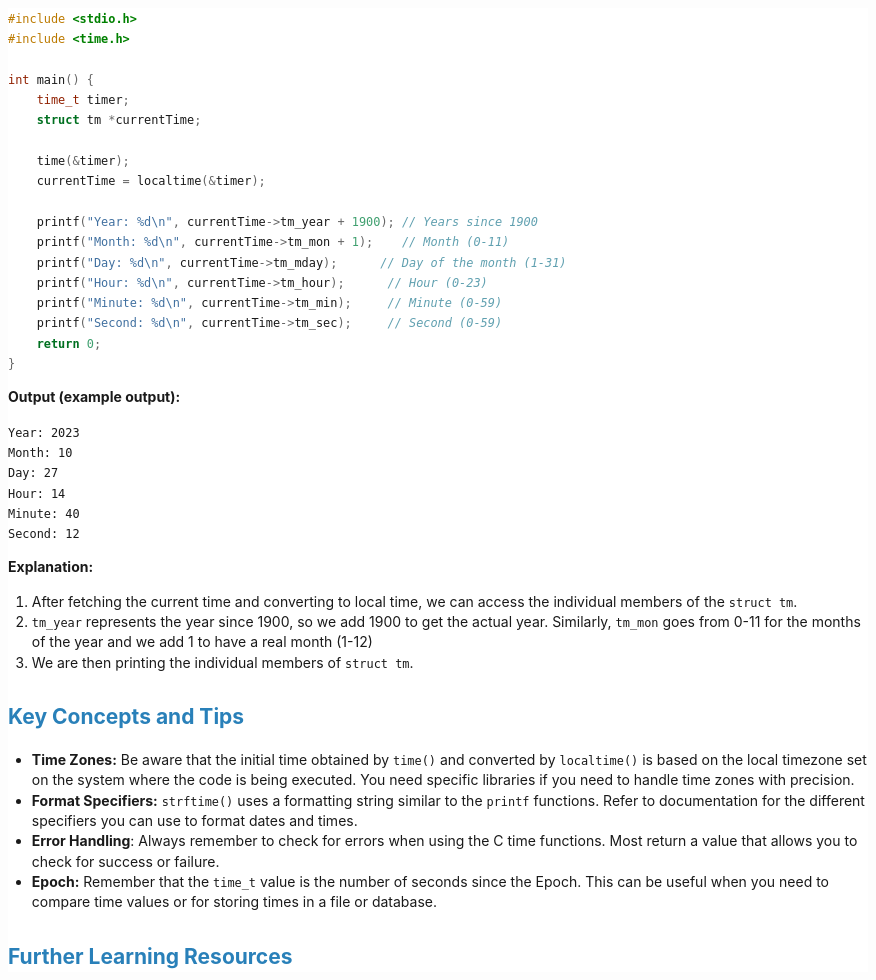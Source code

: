 ```c
#include <stdio.h>
#include <time.h>

int main() {
    time_t timer;
    struct tm *currentTime;

    time(&timer);
    currentTime = localtime(&timer);

    printf("Year: %d\n", currentTime->tm_year + 1900); // Years since 1900
    printf("Month: %d\n", currentTime->tm_mon + 1);    // Month (0-11)
    printf("Day: %d\n", currentTime->tm_mday);      // Day of the month (1-31)
    printf("Hour: %d\n", currentTime->tm_hour);      // Hour (0-23)
    printf("Minute: %d\n", currentTime->tm_min);     // Minute (0-59)
    printf("Second: %d\n", currentTime->tm_sec);     // Second (0-59)
    return 0;
}
```

**Output (example output):**

```
Year: 2023
Month: 10
Day: 27
Hour: 14
Minute: 40
Second: 12
```

**Explanation:**

1. After fetching the current time and converting to local time, we can access the individual members of the `struct tm`.
2. `tm_year` represents the year since 1900, so we add 1900 to get the actual year. Similarly, `tm_mon` goes from 0-11 for the months of the year and we add 1 to have a real month (1-12)
3. We are then printing the individual members of `struct tm`.

## <span style="color:#2980b9">Key Concepts and Tips</span>

- **Time Zones:** Be aware that the initial time obtained by `time()` and converted by `localtime()` is based on the local timezone set on the system where the code is being executed. You need specific libraries if you need to handle time zones with precision.
- **Format Specifiers:** `strftime()` uses a formatting string similar to the `printf` functions. Refer to documentation for the different specifiers you can use to format dates and times.
- **Error Handling**: Always remember to check for errors when using the C time functions. Most return a value that allows you to check for success or failure.
- **Epoch:** Remember that the `time_t` value is the number of seconds since the Epoch. This can be useful when you need to compare time values or for storing times in a file or database.

## <span style="color:#2980b9">Further Learning Resources</span>
